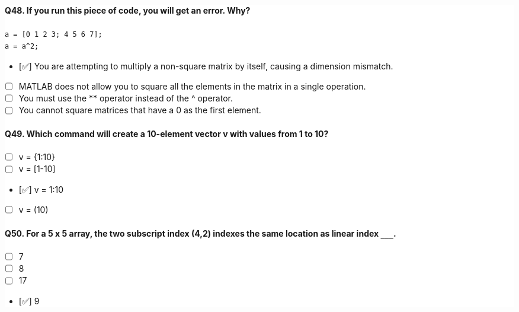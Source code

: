 #### Q48. If you run this piece of code, you will get an error. Why?

```
a = [0 1 2 3; 4 5 6 7];
a = a^2;
```

- [✅] You are attempting to multiply a non-square matrix by itself, causing a dimension mismatch.
- [ ] MATLAB does not allow you to square all the elements in the matrix in a single operation.
- [ ] You must use the \*\* operator instead of the ^ operator.
- [ ] You cannot square matrices that have a 0 as the first element.

#### Q49. Which command will create a 10-element vector v with values from 1 to 10?

- [ ] v = {1:10}
- [ ] v = [1-10]
- [✅] v = 1:10
- [ ] v = (10)

#### Q50. For a 5 x 5 array, the two subscript index (4,2) indexes the same location as linear index `___`.

- [ ] 7
- [ ] 8
- [ ] 17
- [✅] 9
